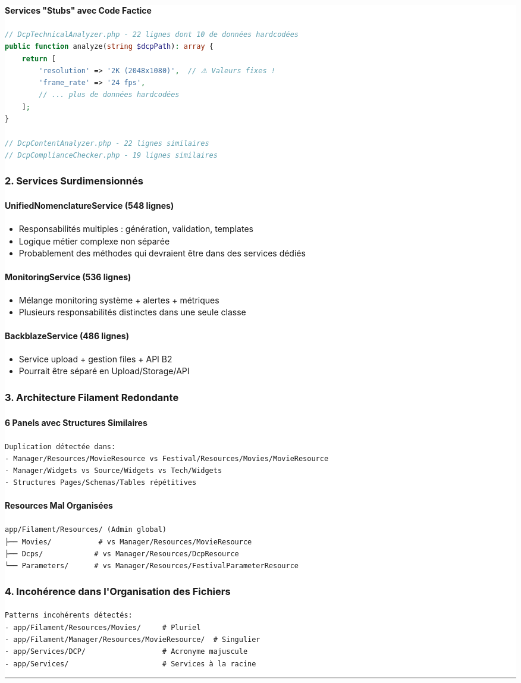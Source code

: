 #### **Services "Stubs" avec Code Factice**
```php
// DcpTechnicalAnalyzer.php - 22 lignes dont 10 de données hardcodées
public function analyze(string $dcpPath): array {
    return [
        'resolution' => '2K (2048x1080)',  // ⚠️ Valeurs fixes !
        'frame_rate' => '24 fps',
        // ... plus de données hardcodées
    ];
}

// DcpContentAnalyzer.php - 22 lignes similaires
// DcpComplianceChecker.php - 19 lignes similaires
```

### 2. **Services Surdimensionnés**

#### **UnifiedNomenclatureService (548 lignes)**
- Responsabilités multiples : génération, validation, templates
- Logique métier complexe non séparée
- Probablement des méthodes qui devraient être dans des services dédiés

#### **MonitoringService (536 lignes)**
- Mélange monitoring système + alertes + métriques
- Plusieurs responsabilités distinctes dans une seule classe

#### **BackblazeService (486 lignes)**
- Service upload + gestion files + API B2
- Pourrait être séparé en Upload/Storage/API

### 3. **Architecture Filament Redondante**

#### **6 Panels avec Structures Similaires**
```
Duplication détectée dans:
- Manager/Resources/MovieResource vs Festival/Resources/Movies/MovieResource
- Manager/Widgets vs Source/Widgets vs Tech/Widgets
- Structures Pages/Schemas/Tables répétitives
```

#### **Resources Mal Organisées**
```
app/Filament/Resources/ (Admin global)
├── Movies/           # vs Manager/Resources/MovieResource
├── Dcps/            # vs Manager/Resources/DcpResource  
└── Parameters/      # vs Manager/Resources/FestivalParameterResource
```

### 4. **Incohérence dans l'Organisation des Fichiers**

```
Patterns incohérents détectés:
- app/Filament/Resources/Movies/     # Pluriel
- app/Filament/Manager/Resources/MovieResource/  # Singulier
- app/Services/DCP/                  # Acronyme majuscule
- app/Services/                      # Services à la racine
```

---